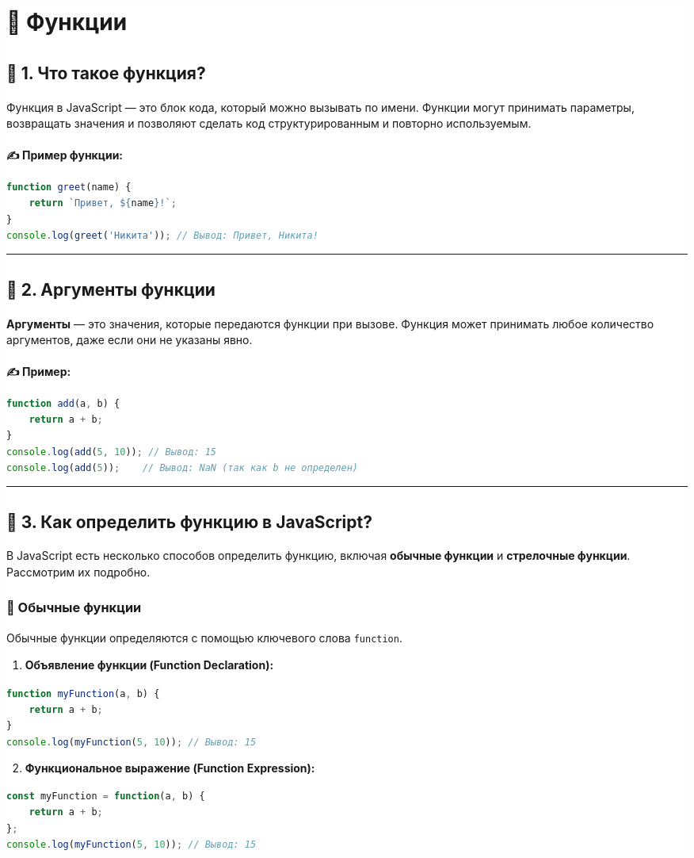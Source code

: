 # 📌 Функции

## 📌 1. Что такое функция?
Функция в JavaScript — это блок кода, который можно вызывать по имени. Функции могут принимать параметры, возвращать значения и позволяют сделать код структурированным и повторно используемым.

#### ✍ Пример функции:
```javascript
function greet(name) {
    return `Привет, ${name}!`;
}
console.log(greet('Никита')); // Вывод: Привет, Никита!
```

---

## 📌 2. Аргументы функции
**Аргументы** — это значения, которые передаются функции при вызове. Функция может принимать любое количество аргументов, даже если они не указаны явно.

#### ✍ Пример:
```javascript
function add(a, b) {
    return a + b;
}
console.log(add(5, 10)); // Вывод: 15
console.log(add(5));    // Вывод: NaN (так как b не определен)
```

---

## 📌 3. Как определить функцию в JavaScript?
В JavaScript есть несколько способов определить функцию, включая **обычные функции** и **стрелочные функции**. Рассмотрим их подробно.

### 🔹 Обычные функции
Обычные функции определяются с помощью ключевого слова `function`.

1. **Объявление функции (Function Declaration):**
```javascript
function myFunction(a, b) {
    return a + b;
}
console.log(myFunction(5, 10)); // Вывод: 15
```

2. **Функциональное выражение (Function Expression):**
```javascript
const myFunction = function(a, b) {
    return a + b;
};
console.log(myFunction(5, 10)); // Вывод: 15
```
